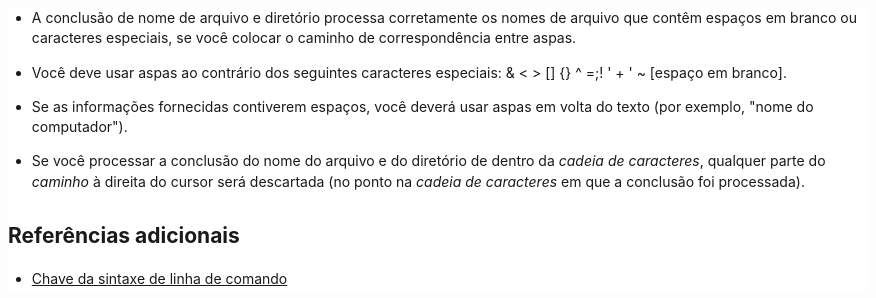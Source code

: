   - A conclusão de nome de arquivo e diretório processa corretamente os nomes de arquivo que contêm espaços em branco ou caracteres especiais, se você colocar o caminho de correspondência entre aspas.

  - Você deve usar aspas ao contrário dos seguintes caracteres especiais:  & < >  [] {} ^ =;! ' + ' ~ [espaço em branco].

  - Se as informações fornecidas contiverem espaços, você deverá usar aspas em volta do texto (por exemplo, "nome do computador").

  - Se você processar a conclusão do nome do arquivo e do diretório de dentro da *cadeia de caracteres*, qualquer parte do *caminho* à direita do cursor será descartada (no ponto na *cadeia de caracteres* em que a conclusão foi processada).

## <a name="additional-references"></a>Referências adicionais

- [Chave da sintaxe de linha de comando](command-line-syntax-key.md)
